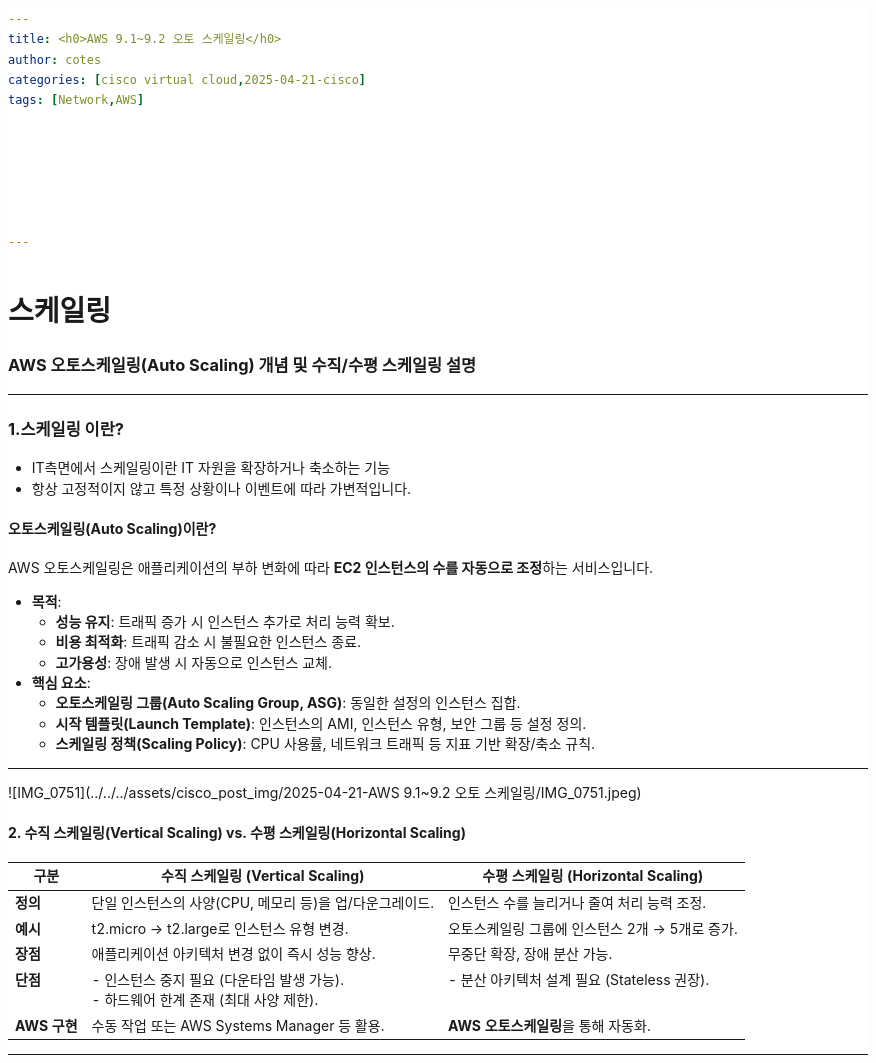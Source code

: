 ```yaml
---
title: <h0>AWS 9.1~9.2 오토 스케일링</h0>
author: cotes 
categories: [cisco virtual cloud,2025-04-21-cisco]
tags: [Network,AWS]






---
```


# 스케일링

### **AWS 오토스케일링(Auto Scaling) 개념 및 수직/수평 스케일링 설명**

---

### 1.스케일링 이란?

* IT측면에서 스케일링이란 IT 자원을 확장하거나 축소하는 기능
* 항상 고정적이지 않고 특정 상황이나 이벤트에 따라 가변적입니다.

#### **오토스케일링(Auto Scaling)이란?**

AWS 오토스케일링은 애플리케이션의 부하 변화에 따라 **EC2 인스턴스의 수를 자동으로 조정**하는 서비스입니다.  
- **목적**:  
  - **성능 유지**: 트래픽 증가 시 인스턴스 추가로 처리 능력 확보.  
  - **비용 최적화**: 트래픽 감소 시 불필요한 인스턴스 종료.  
  - **고가용성**: 장애 발생 시 자동으로 인스턴스 교체.  
- **핵심 요소**:  
  - **오토스케일링 그룹(Auto Scaling Group, ASG)**: 동일한 설정의 인스턴스 집합.  
  - **시작 템플릿(Launch Template)**: 인스턴스의 AMI, 인스턴스 유형, 보안 그룹 등 설정 정의.  
  - **스케일링 정책(Scaling Policy)**: CPU 사용률, 네트워크 트래픽 등 지표 기반 확장/축소 규칙.

---

![IMG_0751](../../../assets/cisco_post_img/2025-04-21-AWS 9.1~9.2 오토 스케일링/IMG_0751.jpeg)

#### **2. 수직 스케일링(Vertical Scaling) vs. 수평 스케일링(Horizontal Scaling)**

| 구분         | 수직 스케일링 (Vertical Scaling)                             | 수평 스케일링 (Horizontal Scaling)             |
| ------------ | ------------------------------------------------------------ | ---------------------------------------------- |
| **정의**     | 단일 인스턴스의 사양(CPU, 메모리 등)을 업/다운그레이드.      | 인스턴스 수를 늘리거나 줄여 처리 능력 조정.    |
| **예시**     | t2.micro → t2.large로 인스턴스 유형 변경.                    | 오토스케일링 그룹에 인스턴스 2개 → 5개로 증가. |
| **장점**     | 애플리케이션 아키텍처 변경 없이 즉시 성능 향상.              | 무중단 확장, 장애 분산 가능.                   |
| **단점**     | - 인스턴스 중지 필요 (다운타임 발생 가능).<br>- 하드웨어 한계 존재 (최대 사양 제한). | - 분산 아키텍처 설계 필요 (Stateless 권장).    |
| **AWS 구현** | 수동 작업 또는 AWS Systems Manager 등 활용.                  | **AWS 오토스케일링**을 통해 자동화.            |

---